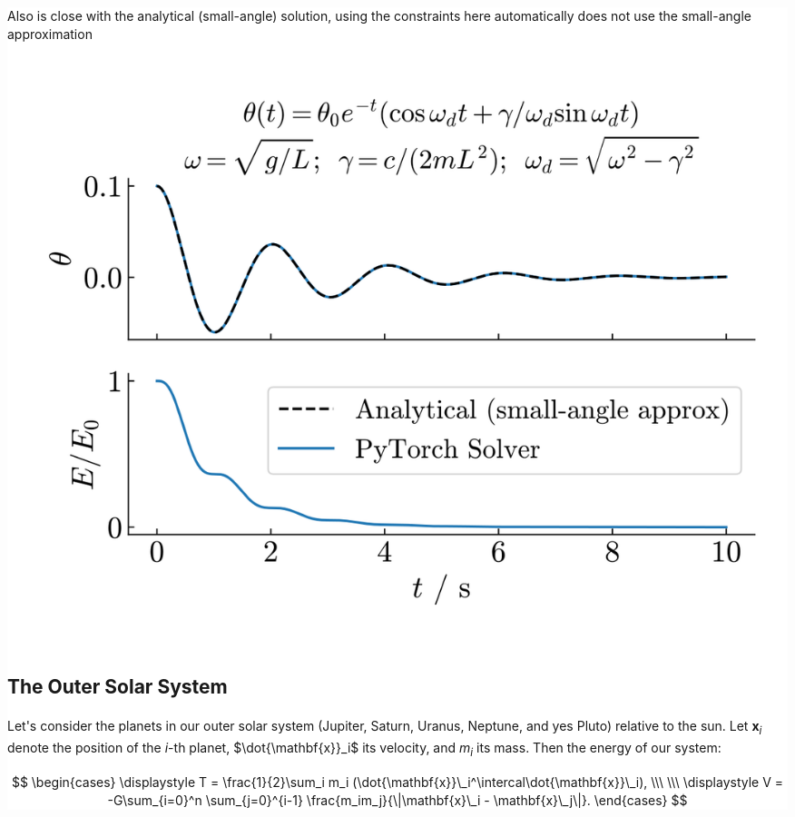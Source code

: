 Also is close with the analytical (small-angle) solution, using the constraints here automatically does not use the small-angle approximation

![damped-SHO](./assets/damped-SHO.svg)

## The Outer Solar System

Let's consider the planets in our outer solar system (Jupiter, Saturn, Uranus, Neptune, and yes Pluto) relative to the sun. Let $\mathbf{x}_i$ denote the position of the $i$-th planet, $\dot{\mathbf{x}}_i$ its velocity, and $m_i$ its mass. Then the energy of our system:

$$
\begin{cases}
\displaystyle
T = \frac{1}{2}\sum_i m_i (\dot{\mathbf{x}}\_i^\intercal\dot{\mathbf{x}}\_i), \\\
\\\
\displaystyle
V = -G\sum_{i=0}^n \sum_{j=0}^{i-1} \frac{m_im_j}{\|\mathbf{x}\_i - \mathbf{x}\_j\|}.
\end{cases}
$$
